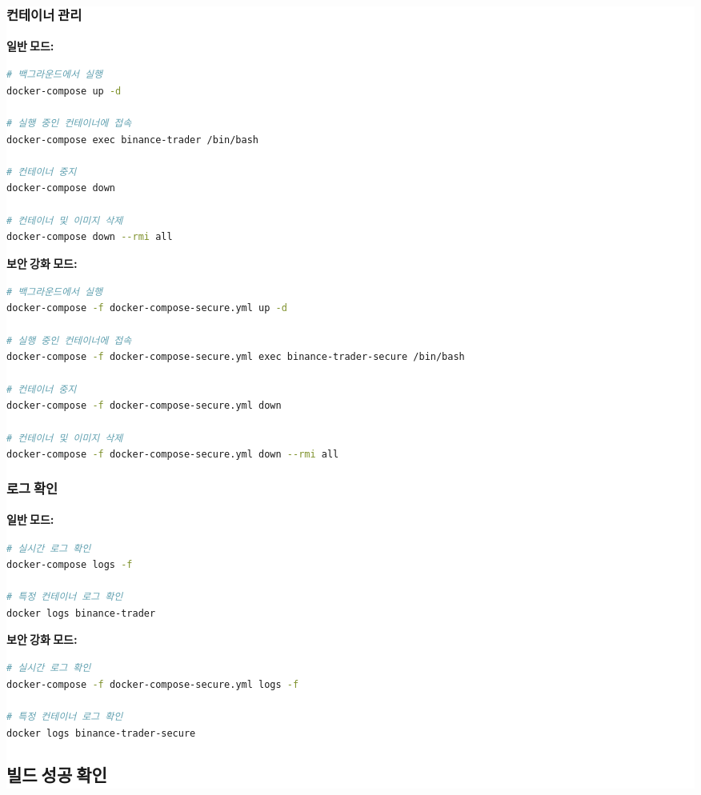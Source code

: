 ### 컨테이너 관리

**일반 모드:**
```bash
# 백그라운드에서 실행
docker-compose up -d

# 실행 중인 컨테이너에 접속
docker-compose exec binance-trader /bin/bash

# 컨테이너 중지
docker-compose down

# 컨테이너 및 이미지 삭제
docker-compose down --rmi all
```

**보안 강화 모드:**
```bash
# 백그라운드에서 실행
docker-compose -f docker-compose-secure.yml up -d

# 실행 중인 컨테이너에 접속
docker-compose -f docker-compose-secure.yml exec binance-trader-secure /bin/bash

# 컨테이너 중지
docker-compose -f docker-compose-secure.yml down

# 컨테이너 및 이미지 삭제
docker-compose -f docker-compose-secure.yml down --rmi all
```

### 로그 확인

**일반 모드:**
```bash
# 실시간 로그 확인
docker-compose logs -f

# 특정 컨테이너 로그 확인
docker logs binance-trader
```

**보안 강화 모드:**
```bash
# 실시간 로그 확인
docker-compose -f docker-compose-secure.yml logs -f

# 특정 컨테이너 로그 확인
docker logs binance-trader-secure
```

## 빌드 성공 확인
